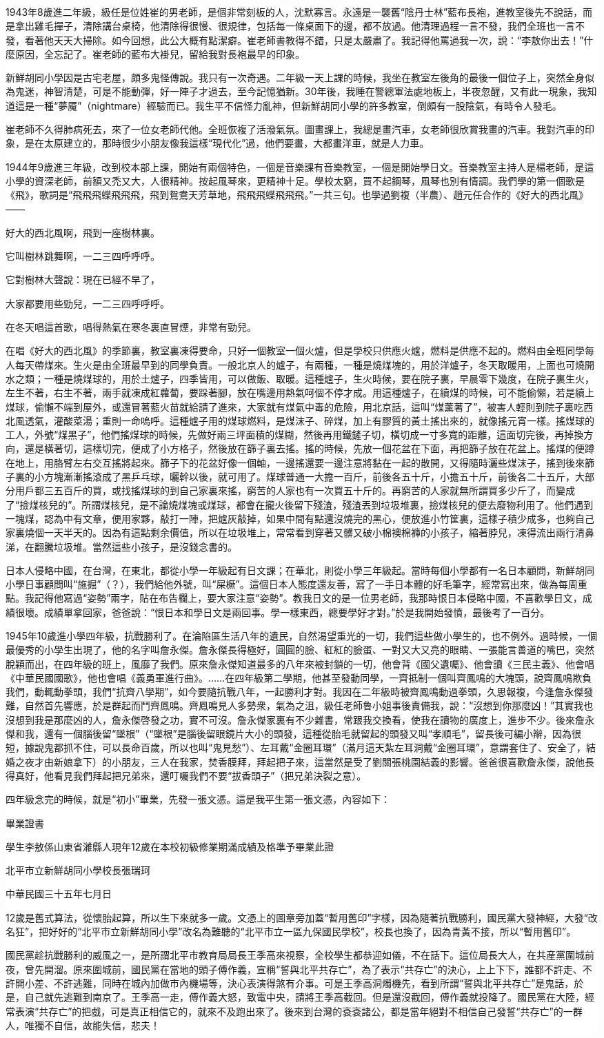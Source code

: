 1943年8歲進二年級，級任是位姓崔的男老師，是個非常刻板的人，沈默寡言。永遠是一襲舊“陰丹士林”藍布長袍，進教室後先不說話，而是拿出雞毛撣子，清除講台桌椅，他清除得很慢、很規律，包括每一條桌面下的邊，都不放過。他清理過程一言不發，我們全班也一言不發，看著他天天大掃除。如今回想，此公大概有點潔癖。崔老師書教得不錯，只是太嚴肅了。我記得他罵過我一次，說：“李敖你出去！”什麼原因，全忘記了。崔老師的藍布大褂兒，留給我對長袍最早的印象。

新鮮胡同小學因是古宅老屋，頗多鬼怪傳說。我只有一次奇遇。二年級一天上課的時候，我坐在教室左後角的最後一個位子上，突然全身似為鬼迷，神智清楚，可是不能動彈，好一陣子才過去，至今記憶猶新。30年後，我睡在警總軍法處地板上，半夜忽醒，又有此一現象，我知道這是一種“夢魇”（nightmare）經驗而已。我生平不信怪力亂神，但新鮮胡同小學的許多教室，倒頗有一股陰氣，有時令人發毛。

崔老師不久得肺病死去，來了一位女老師代他。全班恢複了活潑氣氛。圖畫課上，我總是畫汽車，女老師很欣賞我畫的汽車。我對汽車的印象，是在太原建立的，那時很少小朋友像我這樣“現代化”過，他們要畫，大都畫洋車，就是人力車。

1944年9歲進三年級，改到校本部上課，開始有兩個特色，一個是音樂課有音樂教室，一個是開始學日文。音樂教室主持人是楊老師，是這小學的資深老師，前額又禿又大，人很精神。按起風琴來，更精神十足。學校太窮，買不起鋼琴，風琴也別有情調。我們學的第一個歌是《飛》，歌詞是“飛飛飛蝶飛飛飛，飛到鴛鴦天芳草地，飛飛飛蝶飛飛飛。”一共三句。也學過劉複（半農）、趙元任合作的《好大的西北風》——

好大的西北風啊，飛到一座樹林裏。

它叫樹林跳舞啊，一二三四呼呼呼。

它對樹林大聲說：現在已經不早了，

大家都要用些勁兒，一二三四呼呼呼。

在冬天唱這首歌，唱得熱氣在寒冬裏直冒煙，非常有勁兒。

在唱《好大的西北風》的季節裏，教室裏凍得要命，只好一個教室一個火爐，但是學校只供應火爐，燃料是供應不起的。燃料由全班同學每人每天帶煤來。生火是由全班最早到的同學負責。一般北京人的爐子，有兩種，一種是燒煤塊的，用於洋爐子，冬天取暖用，上面也可燒開水之類；一種是燒煤球的，用於土爐子，四季皆用，可以做飯、取暖。這種爐子，生火時候，要在院子裏，早晨零下幾度，在院子裏生火，左生不著，右生不著，兩手就凍成紅蘿蔔，要跺著腳，放在嘴邊用熱氣呵個不停才成。用這種爐子，在續煤的時候，可不能偷懶，若是續上煤球，偷懶不端到屋外，或還冒著藍火苗就給請了進來，大家就有煤氣中毒的危險，用北京話，這叫“煤薰著了”，被害人輕則到院子裏吃西北風透氣，灌酸菜湯；重則一命嗚呼。這種爐子用的煤球燃料，是煤沫子、碎煤，加上有膠質的黃土搖出來的，就像搖元宵一樣。搖煤球的工人，外號“煤黑子”，他們搖煤球的時候，先做好兩三坪面積的煤糊，然後再用鐵鏟子切，橫切成一寸多寬的距離，這面切完後，再掉換方向，還是橫著切，這樣切完，便成了小方格子，然後放在篩子裏去搖。搖的時候，先放一個花盆在下面，再把篩子放在花盆上。搖煤的便蹲在地上，用胳臂左右交互搖將起來。篩子下的花盆好像一個軸，一邊搖還要一邊注意將黏在一起的散開，又得隨時灑些煤沫子，搖到後來篩子裏的小方塊漸漸搖滾成了黑乒乓球，曬幹以後，就可用了。煤球普通一大擔一百斤，前後各五十斤，小擔五十斤，前後各二十五斤，大部分用戶都三五百斤的買，或找搖煤球的到自己家裏來搖，窮苦的人家也有一次買五十斤的。再窮苦的人家就無所謂買多少斤了，而變成了“撿煤核兒的”。所謂煤核兒，是不論燒煤塊或煤球，都會在攏火後留下殘渣，殘渣丟到垃圾堆裏，撿煤核兒的便去廢物利用了。他們遇到一塊煤，認為中有文章，便用家夥，敲打一陣，把爐灰敲掉，如果中間有點還沒燒完的黑心，便放進小竹筐裏，這樣子積少成多，也夠自己家裏燒個一天半天的。因為有這點剩余價值，所以在垃圾堆上，常常看到穿著又髒又破小棉襖棉褲的小孩子，縮著脖兒，凍得流出兩行清鼻涕，在翻騰垃圾堆。當然這些小孩子，是沒錢念書的。

日本人侵略中國，在台灣，在東北，都從小學一年級起有日文課；在華北，則從小學三年級起。當時每個小學都有一名日本顧問，新鮮胡同小學日事顧問叫“施掘”（？），我們給他外號，叫“屎橛”。這個日本人態度還友善，寫了一手日本體的好毛筆字，經常寫出來，做為每周重點。我記得他寫過“姿勢”兩字，貼在布告欄上，要大家注意“姿勢”。教我日文的是一位男老師，我那時恨日本侵略中國，不喜歡學日文，成績很壞。成績單拿回家，爸爸說：“恨日本和學日文是兩回事。學一樣東西，總要學好才對。”於是我開始發憤，最後考了一百分。

1945年10歲進小學四年級，抗戰勝利了。在淪陷區生活八年的遺民，自然渴望重光的一切，我們這些做小學生的，也不例外。過時候，一個最優秀的小學生出現了，他的名字叫詹永傑。詹永傑長得極好，圓圓的臉、紅紅的臉蛋、一對又大又亮的眼睛、一張能言善道的嘴巴，突然脫穎而出，在四年級的班上，風靡了我們。原來詹永傑知道最多的八年來被封鎖的一切，他會背《國父遺囑》、他會讀《三民主義》、他會唱《中華民國國歌》，他也會唱《義勇軍進行曲》。……在四年級第二學期，他甚至發動同學，一齊抵制一個叫齊鳳鳴的大塊頭，說齊鳳鳴欺負我們，動輒動拳頭，我們“抗齊八學期”，如今要隨抗戰八年，一起勝利才對。我因在二年級時被齊鳳鳴動過拳頭，久思報複，今逢詹永傑發難，自然首先響應，於是群起而鬥齊鳳鳴。齊鳳鳴見人多勢衆，氣為之沮，級任老師魯小姐事後責備我，說：“沒想到你那麼凶！”其實我也沒想到我是那麼凶的人，詹永傑啓發之功，實不可沒。詹永傑家裏有不少雜書，常跟我交換看，使我在讀物的廣度上，進步不少。後來詹永傑和我，還有一個腦後留“墜根”（“墜根”是腦後留眼鏡片大小的頭發，這種從胎毛就留起的頭發又叫“孝順毛”，留長後可編小辮，因為很短，據說鬼都抓不住，可以長命百歲，所以也叫“鬼見愁”）、左耳戴“金圈耳環”（滿月這天紮左耳洞戴“金圈耳環”，意謂套住了、安全了，結婚之夜才由新娘拿下）的小朋友，三人在我家，焚香膜拜，拜起把子來，這當然是受了劉關張桃園結義的影響。爸爸很喜歡詹永傑，說他長得真好，他看見我們拜起把兄弟來，還叮囑我們不要“拔香頭子”（把兄弟決裂之意）。

四年級念完的時候，就是“初小”畢業，先發一張文憑。這是我平生第一張文憑，內容如下：

畢業證書

學生李敖係山東省濰縣人現年12歲在本校初級修業期滿成績及格準予畢業此證

北平市立新鮮胡同小學校長張瑞珂

中華民國三十五年七月日

12歲是舊式算法，從懷胎起算，所以生下來就多一歲。文憑上的圖章旁加蓋“暫用舊印”字樣，因為隨著抗戰勝利，國民黨大發神經，大發“改名狂”，把好好的“北平市立新鮮胡同小學”改名為難聽的“北平市立一區九保國民學校”，校長也換了，因為青黃不接，所以“暫用舊印”。

國民黨趁抗戰勝利的威風之一，是所謂北平市教育局局長王季高來視察，全校學生都恭迎如儀，不在話下。這位局長大人，在共産黨圍城前夜，曾先開溜。原來圍城前，國民黨在當地的頭子傅作義，宣稱“誓與北平共存亡”，為了表示“共存亡”的決心，上上下下，誰都不許走、不許開小差、不許逃難，同時在城內加做市內機場等，決心表演得煞有介事。可是王季高洞燭機先，看到所謂“誓與北平共存亡”是鬼話，於是，自己就先逃難到南京了。王季高一走，傅作義大怒，致電中央，請將王季高截回。但是還沒截回，傅作義就投降了。國民黨在大陸，經常表演“共存亡”的把戲，可是真正相信它的，就來不及跑出來了。後來到台灣的袞袞諸公，都是當年絕對不相信自己發誓“共存亡”的一群人，唯獨不自信，故能失信，悲夫！
